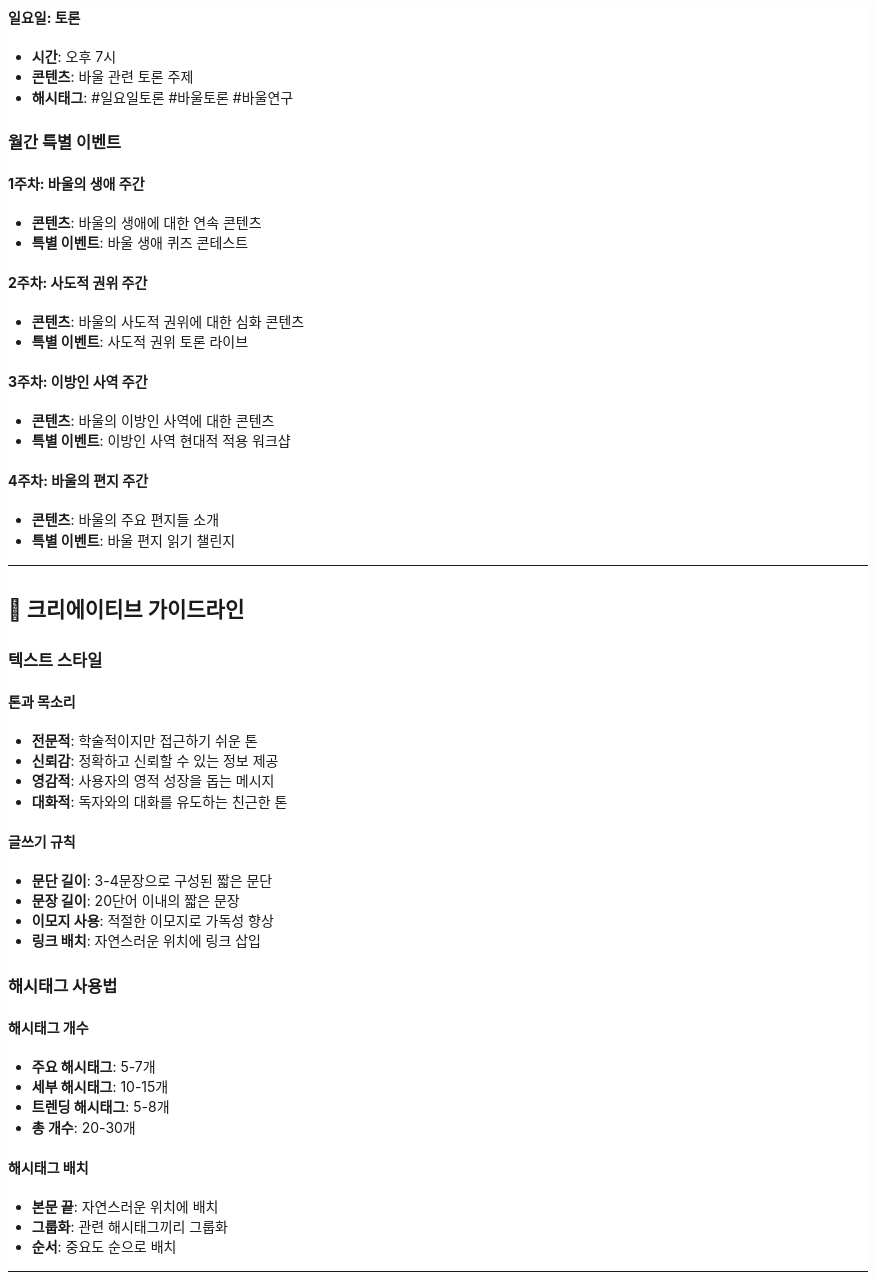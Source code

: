 #### 일요일: 토론
- **시간**: 오후 7시
- **콘텐츠**: 바울 관련 토론 주제
- **해시태그**: #일요일토론 #바울토론 #바울연구

### 월간 특별 이벤트

#### 1주차: 바울의 생애 주간
- **콘텐츠**: 바울의 생애에 대한 연속 콘텐츠
- **특별 이벤트**: 바울 생애 퀴즈 콘테스트

#### 2주차: 사도적 권위 주간
- **콘텐츠**: 바울의 사도적 권위에 대한 심화 콘텐츠
- **특별 이벤트**: 사도적 권위 토론 라이브

#### 3주차: 이방인 사역 주간
- **콘텐츠**: 바울의 이방인 사역에 대한 콘텐츠
- **특별 이벤트**: 이방인 사역 현대적 적용 워크샵

#### 4주차: 바울의 편지 주간
- **콘텐츠**: 바울의 주요 편지들 소개
- **특별 이벤트**: 바울 편지 읽기 챌린지

---

## 🎨 크리에이티브 가이드라인

### 텍스트 스타일

#### 톤과 목소리
- **전문적**: 학술적이지만 접근하기 쉬운 톤
- **신뢰감**: 정확하고 신뢰할 수 있는 정보 제공
- **영감적**: 사용자의 영적 성장을 돕는 메시지
- **대화적**: 독자와의 대화를 유도하는 친근한 톤

#### 글쓰기 규칙
- **문단 길이**: 3-4문장으로 구성된 짧은 문단
- **문장 길이**: 20단어 이내의 짧은 문장
- **이모지 사용**: 적절한 이모지로 가독성 향상
- **링크 배치**: 자연스러운 위치에 링크 삽입

### 해시태그 사용법

#### 해시태그 개수
- **주요 해시태그**: 5-7개
- **세부 해시태그**: 10-15개
- **트렌딩 해시태그**: 5-8개
- **총 개수**: 20-30개

#### 해시태그 배치
- **본문 끝**: 자연스러운 위치에 배치
- **그룹화**: 관련 해시태그끼리 그룹화
- **순서**: 중요도 순으로 배치

---